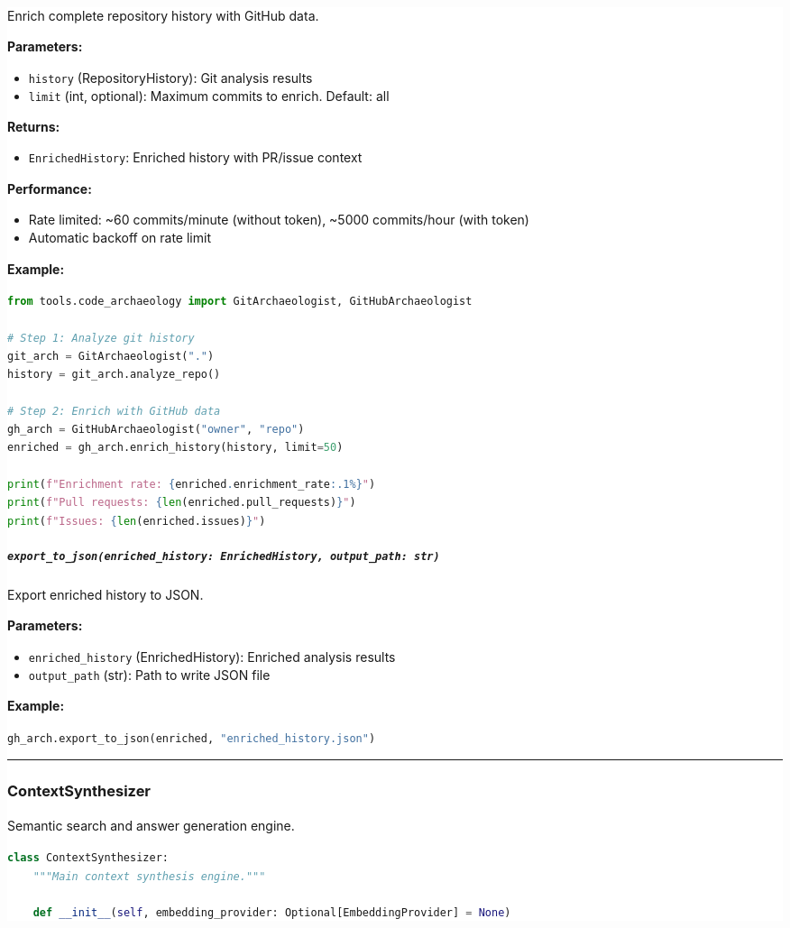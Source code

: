 Enrich complete repository history with GitHub data.

**Parameters:**
- `history` (RepositoryHistory): Git analysis results
- `limit` (int, optional): Maximum commits to enrich. Default: all

**Returns:**
- `EnrichedHistory`: Enriched history with PR/issue context

**Performance:**
- Rate limited: ~60 commits/minute (without token), ~5000 commits/hour (with token)
- Automatic backoff on rate limit

**Example:**
```python
from tools.code_archaeology import GitArchaeologist, GitHubArchaeologist

# Step 1: Analyze git history
git_arch = GitArchaeologist(".")
history = git_arch.analyze_repo()

# Step 2: Enrich with GitHub data
gh_arch = GitHubArchaeologist("owner", "repo")
enriched = gh_arch.enrich_history(history, limit=50)

print(f"Enrichment rate: {enriched.enrichment_rate:.1%}")
print(f"Pull requests: {len(enriched.pull_requests)}")
print(f"Issues: {len(enriched.issues)}")
```

##### `export_to_json(enriched_history: EnrichedHistory, output_path: str)`

Export enriched history to JSON.

**Parameters:**
- `enriched_history` (EnrichedHistory): Enriched analysis results
- `output_path` (str): Path to write JSON file

**Example:**
```python
gh_arch.export_to_json(enriched, "enriched_history.json")
```

---

### ContextSynthesizer

Semantic search and answer generation engine.

```python
class ContextSynthesizer:
    """Main context synthesis engine."""

    def __init__(self, embedding_provider: Optional[EmbeddingProvider] = None)
```
